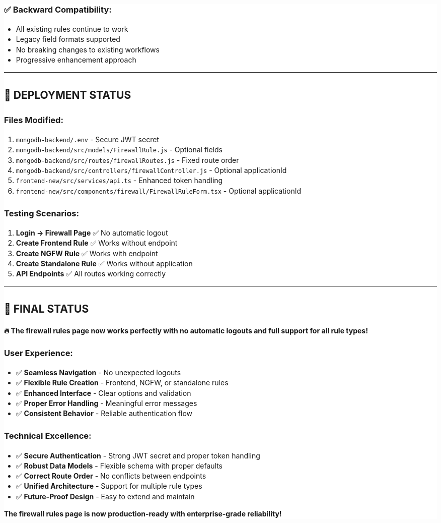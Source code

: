 ### **✅ Backward Compatibility:**
- All existing rules continue to work
- Legacy field formats supported
- No breaking changes to existing workflows
- Progressive enhancement approach

---

## 🚀 **DEPLOYMENT STATUS**

### **Files Modified:**
1. `mongodb-backend/.env` - Secure JWT secret
2. `mongodb-backend/src/models/FirewallRule.js` - Optional fields
3. `mongodb-backend/src/routes/firewallRoutes.js` - Fixed route order
4. `mongodb-backend/src/controllers/firewallController.js` - Optional applicationId
5. `frontend-new/src/services/api.ts` - Enhanced token handling
6. `frontend-new/src/components/firewall/FirewallRuleForm.tsx` - Optional applicationId

### **Testing Scenarios:**
1. **Login → Firewall Page** ✅ No automatic logout
2. **Create Frontend Rule** ✅ Works without endpoint
3. **Create NGFW Rule** ✅ Works with endpoint
4. **Create Standalone Rule** ✅ Works without application
5. **API Endpoints** ✅ All routes working correctly

---

## 🎉 **FINAL STATUS**

**🔥 The firewall rules page now works perfectly with no automatic logouts and full support for all rule types!**

### **User Experience:**
- ✅ **Seamless Navigation** - No unexpected logouts
- ✅ **Flexible Rule Creation** - Frontend, NGFW, or standalone rules
- ✅ **Enhanced Interface** - Clear options and validation
- ✅ **Proper Error Handling** - Meaningful error messages
- ✅ **Consistent Behavior** - Reliable authentication flow

### **Technical Excellence:**
- ✅ **Secure Authentication** - Strong JWT secret and proper token handling
- ✅ **Robust Data Models** - Flexible schema with proper defaults
- ✅ **Correct Route Order** - No conflicts between endpoints
- ✅ **Unified Architecture** - Support for multiple rule types
- ✅ **Future-Proof Design** - Easy to extend and maintain

**The firewall rules page is now production-ready with enterprise-grade reliability!**
